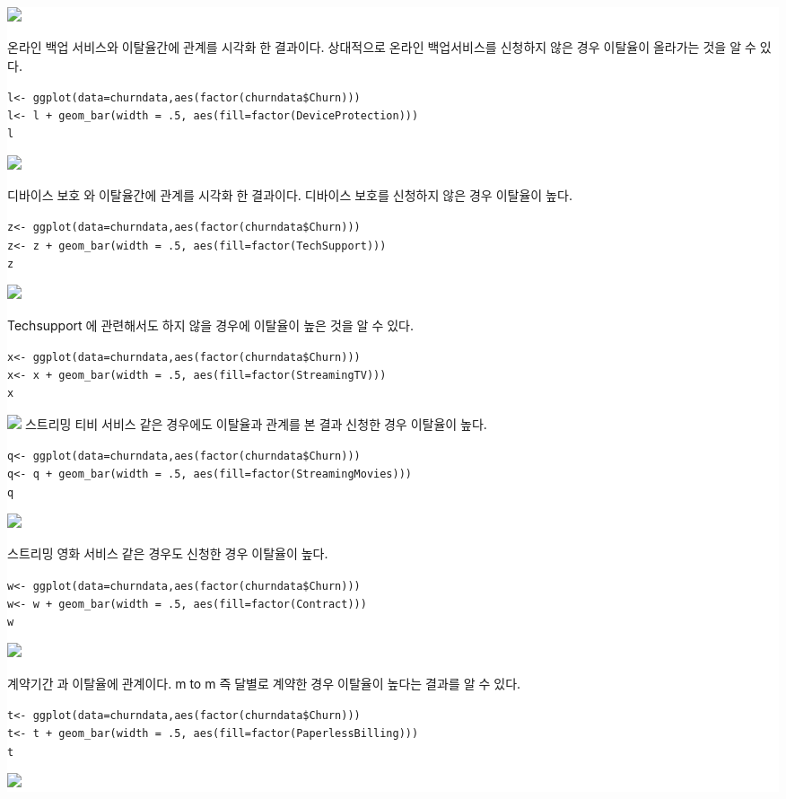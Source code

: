 ![](https://hurjun95.github.io/assets/img/CRM_telco_files/unnamed-chunk-11-1.png)

온라인 백업 서비스와 이탈율간에 관계를 시각화 한 결과이다. 상대적으로
온라인 백업서비스를 신청하지 않은 경우 이탈율이 올라가는 것을 알 수
있다.

    l<- ggplot(data=churndata,aes(factor(churndata$Churn)))
    l<- l + geom_bar(width = .5, aes(fill=factor(DeviceProtection)))
    l

![](https://hurjun95.github.io/assets/img/CRM_telco_files/unnamed-chunk-12-1.png)

디바이스 보호 와 이탈율간에 관계를 시각화 한 결과이다. 디바이스 보호를
신청하지 않은 경우 이탈율이 높다.

    z<- ggplot(data=churndata,aes(factor(churndata$Churn)))
    z<- z + geom_bar(width = .5, aes(fill=factor(TechSupport)))
    z

![](https://hurjun95.github.io/assets/img/CRM_telco_files/unnamed-chunk-13-1.png)

Techsupport 에 관련해서도 하지 않을 경우에 이탈율이 높은 것을 알 수
있다.

    x<- ggplot(data=churndata,aes(factor(churndata$Churn)))
    x<- x + geom_bar(width = .5, aes(fill=factor(StreamingTV)))
    x

![](https://hurjun95.github.io/assets/img/CRM_telco_files/unnamed-chunk-14-1.png)
스트리밍 티비 서비스 같은 경우에도 이탈율과 관계를 본 결과 신청한 경우
이탈율이 높다.

    q<- ggplot(data=churndata,aes(factor(churndata$Churn)))
    q<- q + geom_bar(width = .5, aes(fill=factor(StreamingMovies)))
    q

![](https://hurjun95.github.io/assets/img/CRM_telco_files/unnamed-chunk-15-1.png)

스트리밍 영화 서비스 같은 경우도 신청한 경우 이탈율이 높다.

    w<- ggplot(data=churndata,aes(factor(churndata$Churn)))
    w<- w + geom_bar(width = .5, aes(fill=factor(Contract)))
    w

![](https://hurjun95.github.io/assets/img/CRM_telco_files/unnamed-chunk-16-1.png)

계약기간 과 이탈율에 관계이다. m to m 즉 달별로 계약한 경우 이탈율이
높다는 결과를 알 수 있다.

    t<- ggplot(data=churndata,aes(factor(churndata$Churn)))
    t<- t + geom_bar(width = .5, aes(fill=factor(PaperlessBilling)))
    t

![](https://hurjun95.github.io/assets/img/CRM_telco_files/unnamed-chunk-17-1.png)
